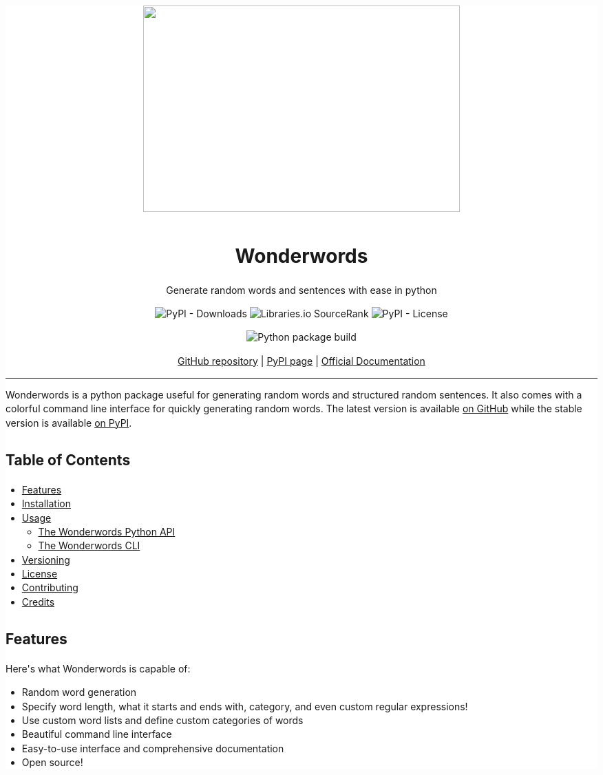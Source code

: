 <p align="center">
  <img width="460" height="300" src="assets/main.gif">
</p>

<h1 align="center">Wonderwords</h1>
<p align="center">Generate random words and sentences with ease in python</p>
<p align="center">
  <img alt="PyPI - Downloads" src="https://img.shields.io/pypi/dm/wonderwords?style=for-the-badge">
  <img alt="Libraries.io SourceRank" src="https://img.shields.io/librariesio/sourcerank/pypi/wonderwords?style=for-the-badge">
  <img alt="PyPI - License" src="https://img.shields.io/pypi/l/wonderwords?style=for-the-badge">
</p>
<p align="center">
  <img alt="Python package build" src="https://github.com/mrmaxguns/wonderwordsmodule/workflows/Python%20package/badge.svg">
</p>
<p align="center">
  <a href="https://github.com/mrmaxguns/wonderwordsmodule">GitHub repository</a>
  | <a href="https://pypi.org/project/wonderwords">PyPI page</a>
  | <a href="https://wonderwords.readthedocs.io">Official Documentation</a>
</p>

***

Wonderwords is a python package useful for generating random words and
structured random sentences. It also comes with a colorful command line
interface for quickly generating random words. The latest version is available
[on GitHub](https://github.com/mrmaxguns/wonderwordsmodule) while the stable
version is available [on PyPI](https://pypi.org/project/wonderwords).

## Table of Contents

- [Features](#features)
- [Installation](#installation)
- [Usage](#usage)
  - [The Wonderwords Python API](#the-wonderwords-python-api)
  - [The Wonderwords CLI](#the-wonderwords-cli)
- [Versioning](#versioning)
- [License](#license)
- [Contributing](#contributing)
- [Credits](#credits)

## Features

Here's what Wonderwords is capable of:

- Random word generation
- Specify word length, what it starts and ends with, category, and even custom
  regular expressions!
- Use custom word lists and define custom categories of words
- Beautiful command line interface
- Easy-to-use interface and comprehensive documentation
- Open source!
